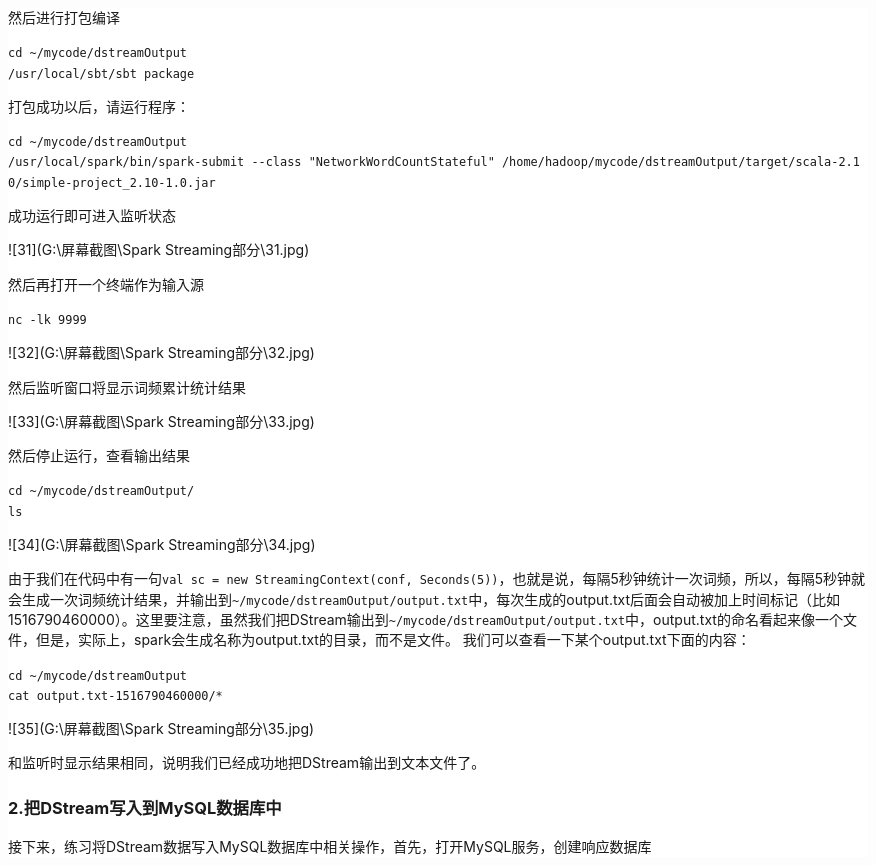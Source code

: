 然后进行打包编译

```shell
cd ~/mycode/dstreamOutput
/usr/local/sbt/sbt package
```

打包成功以后，请运行程序：

```shell
cd ~/mycode/dstreamOutput
/usr/local/spark/bin/spark-submit --class "NetworkWordCountStateful" /home/hadoop/mycode/dstreamOutput/target/scala-2.10/simple-project_2.10-1.0.jar
```

成功运行即可进入监听状态

![31](G:\屏幕截图\Spark Streaming部分\31.jpg)

然后再打开一个终端作为输入源

```shell
nc -lk 9999
```

![32](G:\屏幕截图\Spark Streaming部分\32.jpg)

然后监听窗口将显示词频累计统计结果

![33](G:\屏幕截图\Spark Streaming部分\33.jpg)

然后停止运行，查看输出结果

```
cd ~/mycode/dstreamOutput/
ls
```

![34](G:\屏幕截图\Spark Streaming部分\34.jpg)

​	由于我们在代码中有一句`val sc = new StreamingContext(conf, Seconds(5))`，也就是说，每隔5秒钟统计一次词频，所以，每隔5秒钟就会生成一次词频统计结果，并输出到`~/mycode/dstreamOutput/output.txt`中，每次生成的output.txt后面会自动被加上时间标记（比如1516790460000）。这里要注意，虽然我们把DStream输出到`~/mycode/dstreamOutput/output.txt`中，output.txt的命名看起来像一个文件，但是，实际上，spark会生成名称为output.txt的目录，而不是文件。
我们可以查看一下某个output.txt下面的内容：

```shell
cd ~/mycode/dstreamOutput
cat output.txt-1516790460000/*
```

![35](G:\屏幕截图\Spark Streaming部分\35.jpg)

和监听时显示结果相同，说明我们已经成功地把DStream输出到文本文件了。

### 2.把DStream写入到MySQL数据库中

接下来，练习将DStream数据写入MySQL数据库中相关操作，首先，打开MySQL服务，创建响应数据库
